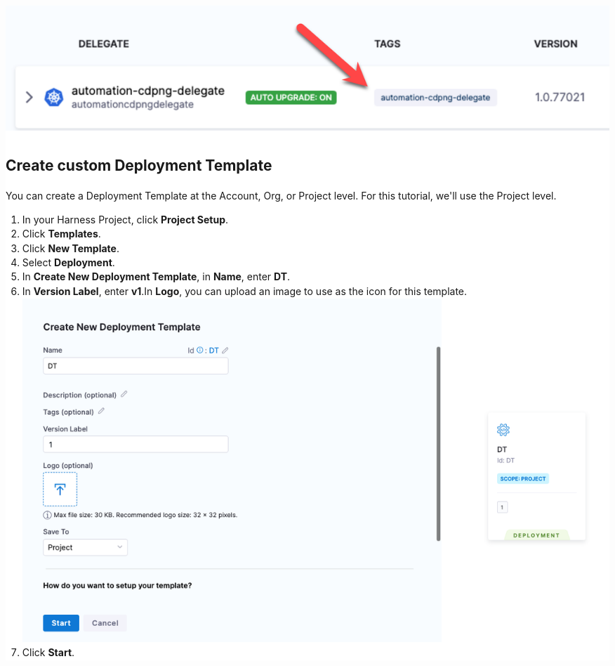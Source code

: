 ![](../../onboard-cd/cd-quickstarts/static/custom-deployment-tutorial-13.png)

## Create custom Deployment Template

You can create a Deployment Template at the Account, Org, or Project level. For this tutorial, we'll use the Project level.

1. In your Harness Project, click **Project Setup**.
2. Click **Templates**.
3. Click **New Template**.
4. Select **Deployment**.
1. In **Create New Deployment Template**, in **Name**, enter **DT**.
2. In **Version Label**, enter **v1**.In **Logo**, you can upload an image to use as the icon for this template.
  ![](../../onboard-cd/cd-quickstarts/static/custom-deployment-tutorial-14.png)
3. Click **Start**.
